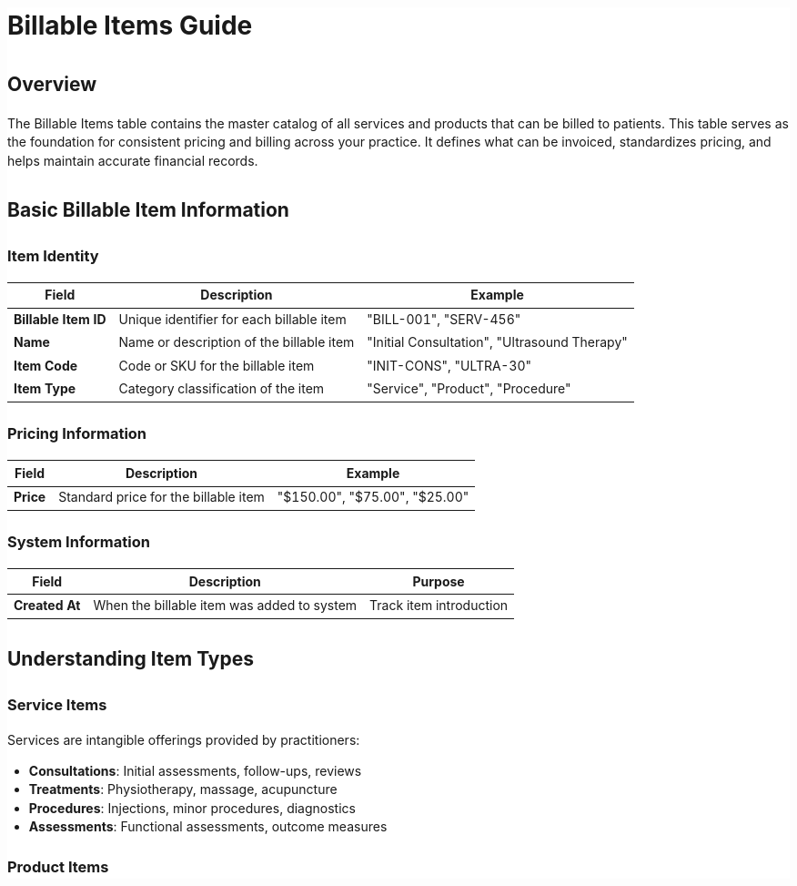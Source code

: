 # Billable Items Guide

## Overview

The Billable Items table contains the master catalog of all services and products that can be billed to patients. This table serves as the foundation for consistent pricing and billing across your practice. It defines what can be invoiced, standardizes pricing, and helps maintain accurate financial records.

## Basic Billable Item Information

### Item Identity

| Field | Description | Example |
|-------|-------------|---------|
| **Billable Item ID** | Unique identifier for each billable item | "BILL-001", "SERV-456" |
| **Name** | Name or description of the billable item | "Initial Consultation", "Ultrasound Therapy" |
| **Item Code** | Code or SKU for the billable item | "INIT-CONS", "ULTRA-30" |
| **Item Type** | Category classification of the item | "Service", "Product", "Procedure" |

### Pricing Information

| Field | Description | Example |
|-------|-------------|---------|
| **Price** | Standard price for the billable item | "$150.00", "$75.00", "$25.00" |

### System Information

| Field | Description | Purpose |
|-------|-------------|---------|
| **Created At** | When the billable item was added to system | Track item introduction |

## Understanding Item Types

### Service Items

Services are intangible offerings provided by practitioners:

- **Consultations**: Initial assessments, follow-ups, reviews
- **Treatments**: Physiotherapy, massage, acupuncture
- **Procedures**: Injections, minor procedures, diagnostics
- **Assessments**: Functional assessments, outcome measures

### Product Items
